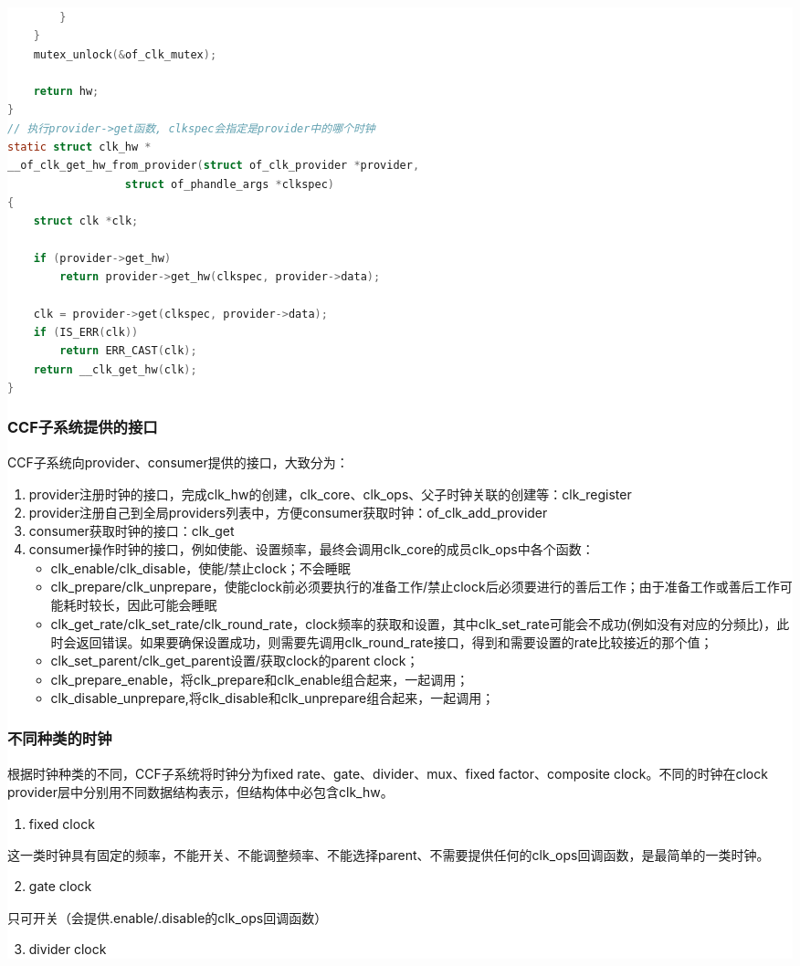 ```c
		}
	}
	mutex_unlock(&of_clk_mutex);

	return hw;
}
// 执行provider->get函数, clkspec会指定是provider中的哪个时钟
static struct clk_hw *
__of_clk_get_hw_from_provider(struct of_clk_provider *provider,
			      struct of_phandle_args *clkspec)
{
	struct clk *clk;

	if (provider->get_hw)
		return provider->get_hw(clkspec, provider->data);

	clk = provider->get(clkspec, provider->data);
	if (IS_ERR(clk))
		return ERR_CAST(clk);
	return __clk_get_hw(clk);
}
```

### CCF子系统提供的接口

CCF子系统向provider、consumer提供的接口，大致分为：

1. provider注册时钟的接口，完成clk_hw的创建，clk_core、clk_ops、父子时钟关联的创建等：clk_register
2. provider注册自己到全局providers列表中，方便consumer获取时钟：of_clk_add_provider
3. consumer获取时钟的接口：clk_get
4. consumer操作时钟的接口，例如使能、设置频率，最终会调用clk_core的成员clk_ops中各个函数：
   - clk_enable/clk_disable，使能/禁止clock；不会睡眠
   - clk_prepare/clk_unprepare，使能clock前必须要执行的准备工作/禁止clock后必须要进行的善后工作；由于准备工作或善后工作可能耗时较长，因此可能会睡眠
   - clk_get_rate/clk_set_rate/clk_round_rate，clock频率的获取和设置，其中clk_set_rate可能会不成功(例如没有对应的分频比)，此时会返回错误。如果要确保设置成功，则需要先调用clk_round_rate接口，得到和需要设置的rate比较接近的那个值；
   - clk_set_parent/clk_get_parent设置/获取clock的parent clock；
   - clk_prepare_enable，将clk_prepare和clk_enable组合起来，一起调用；
   - clk_disable_unprepare,将clk_disable和clk_unprepare组合起来，一起调用；

### 不同种类的时钟

根据时钟种类的不同，CCF子系统将时钟分为fixed rate、gate、divider、mux、fixed factor、composite clock。不同的时钟在clock provider层中分别用不同数据结构表示，但结构体中必包含clk_hw。

1. fixed clock

这一类时钟具有固定的频率，不能开关、不能调整频率、不能选择parent、不需要提供任何的clk_ops回调函数，是最简单的一类时钟。

2. gate clock

只可开关（会提供.enable/.disable的clk_ops回调函数）

3. divider clock
